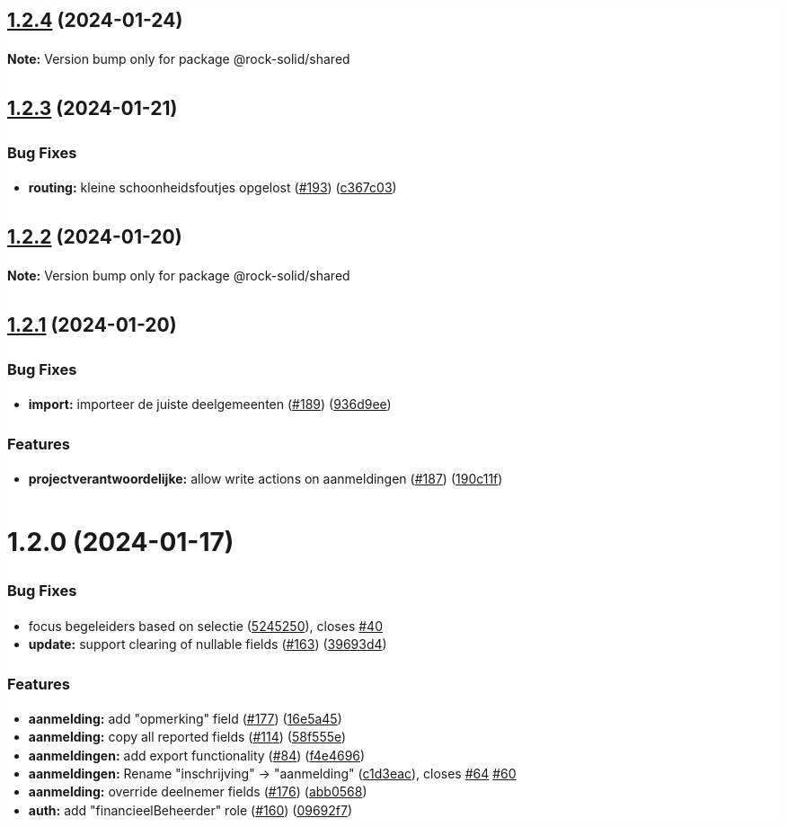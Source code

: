 ## [1.2.4](https://github.com/nicojs/rock-solid/compare/v1.2.3...v1.2.4) (2024-01-24)

**Note:** Version bump only for package @rock-solid/shared

## [1.2.3](https://github.com/nicojs/rock-solid/compare/v1.2.2...v1.2.3) (2024-01-21)

### Bug Fixes

- **routing:** kleine schoonheidsfoutjes opgelost ([#193](https://github.com/nicojs/rock-solid/issues/193)) ([c367c03](https://github.com/nicojs/rock-solid/commit/c367c0313796cc7ccc62f7fb9719a86e6b3d776d))

## [1.2.2](https://github.com/nicojs/rock-solid/compare/v1.2.1...v1.2.2) (2024-01-20)

**Note:** Version bump only for package @rock-solid/shared

## [1.2.1](https://github.com/nicojs/rock-solid/compare/v1.2.0...v1.2.1) (2024-01-20)

### Bug Fixes

- **import:** importeer de juiste deelgemeenten ([#189](https://github.com/nicojs/rock-solid/issues/189)) ([936d9ee](https://github.com/nicojs/rock-solid/commit/936d9ee60a937b3af475c9c8da8f2d0ba609abd3))

### Features

- **projectverantwoordelijke:** allow write actions on aanmeldingen ([#187](https://github.com/nicojs/rock-solid/issues/187)) ([190c11f](https://github.com/nicojs/rock-solid/commit/190c11fc3bd5d498d706a040f10aff5ea6c7363c))

# 1.2.0 (2024-01-17)

### Bug Fixes

- focus begeleiders based on selectie ([5245250](https://github.com/nicojs/rock-solid/commit/5245250c0d4ba5a3f19067fe7bc4440def7b0e0b)), closes [#40](https://github.com/nicojs/rock-solid/issues/40)
- **update:** support clearing of nullable fields ([#163](https://github.com/nicojs/rock-solid/issues/163)) ([39693d4](https://github.com/nicojs/rock-solid/commit/39693d44ed1f687542ee93c263e02677dc69a3ce))

### Features

- **aanmelding:** add "opmerking" field ([#177](https://github.com/nicojs/rock-solid/issues/177)) ([16e5a45](https://github.com/nicojs/rock-solid/commit/16e5a453d99d8ad926e1b1476b31603e3f57b3af))
- **aanmelding:** copy all reported fields ([#114](https://github.com/nicojs/rock-solid/issues/114)) ([58f555e](https://github.com/nicojs/rock-solid/commit/58f555ecaac106e32d44f6b814adfe7216d81b68))
- **aanmeldingen:** add export functionality ([#84](https://github.com/nicojs/rock-solid/issues/84)) ([f4e4696](https://github.com/nicojs/rock-solid/commit/f4e46966441deba3da4d0d7b3c5e59615e376840))
- **aanmeldingen:** Rename "inschrijving" -> "aanmelding" ([c1d3eac](https://github.com/nicojs/rock-solid/commit/c1d3eac178621bfafa6cec5924afa0d8e2882149)), closes [#64](https://github.com/nicojs/rock-solid/issues/64) [#60](https://github.com/nicojs/rock-solid/issues/60)
- **aanmelding:** override deelnemer fields ([#176](https://github.com/nicojs/rock-solid/issues/176)) ([abb0568](https://github.com/nicojs/rock-solid/commit/abb05683d8ea002a921be3ab5c0f3a29fa1eed7d))
- **auth:** add "financieelBeheerder" role ([#160](https://github.com/nicojs/rock-solid/issues/160)) ([09692f7](https://github.com/nicojs/rock-solid/commit/09692f7706fb4345e5ac22a152c4a0cca4568818))